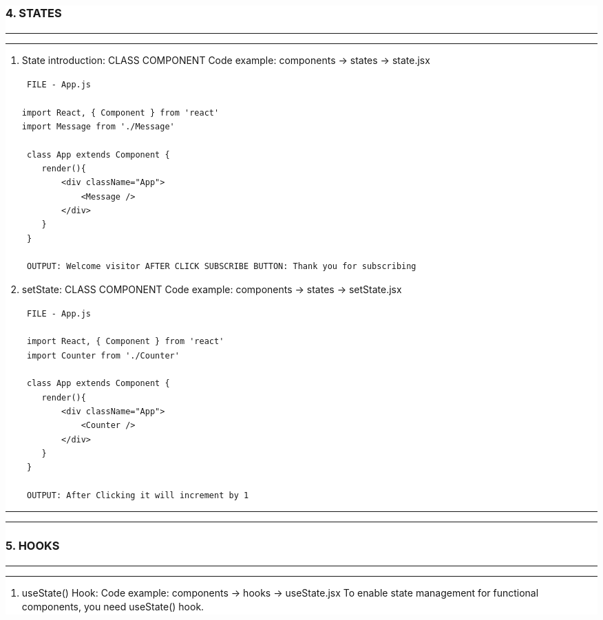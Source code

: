 
### 4. STATES

---

---

1.  State introduction:
    CLASS COMPONENT
    Code example: components -> states -> state.jsx

         FILE - App.js

        import React, { Component } from 'react'
        import Message from './Message'

         class App extends Component {
            render(){
                <div className="App">
                    <Message />
                </div>
            }
         }

         OUTPUT: Welcome visitor AFTER CLICK SUBSCRIBE BUTTON: Thank you for subscribing

2.  setState:
    CLASS COMPONENT
    Code example: components -> states -> setState.jsx

         FILE - App.js

         import React, { Component } from 'react'
         import Counter from './Counter'

         class App extends Component {
            render(){
                <div className="App">
                    <Counter />
                </div>
            }
         }

         OUTPUT: After Clicking it will increment by 1

---

---

### 5. HOOKS

---

---

1.  useState() Hook:
    Code example: components -> hooks -> useState.jsx
    To enable state management for functional components, you need useState() hook.
